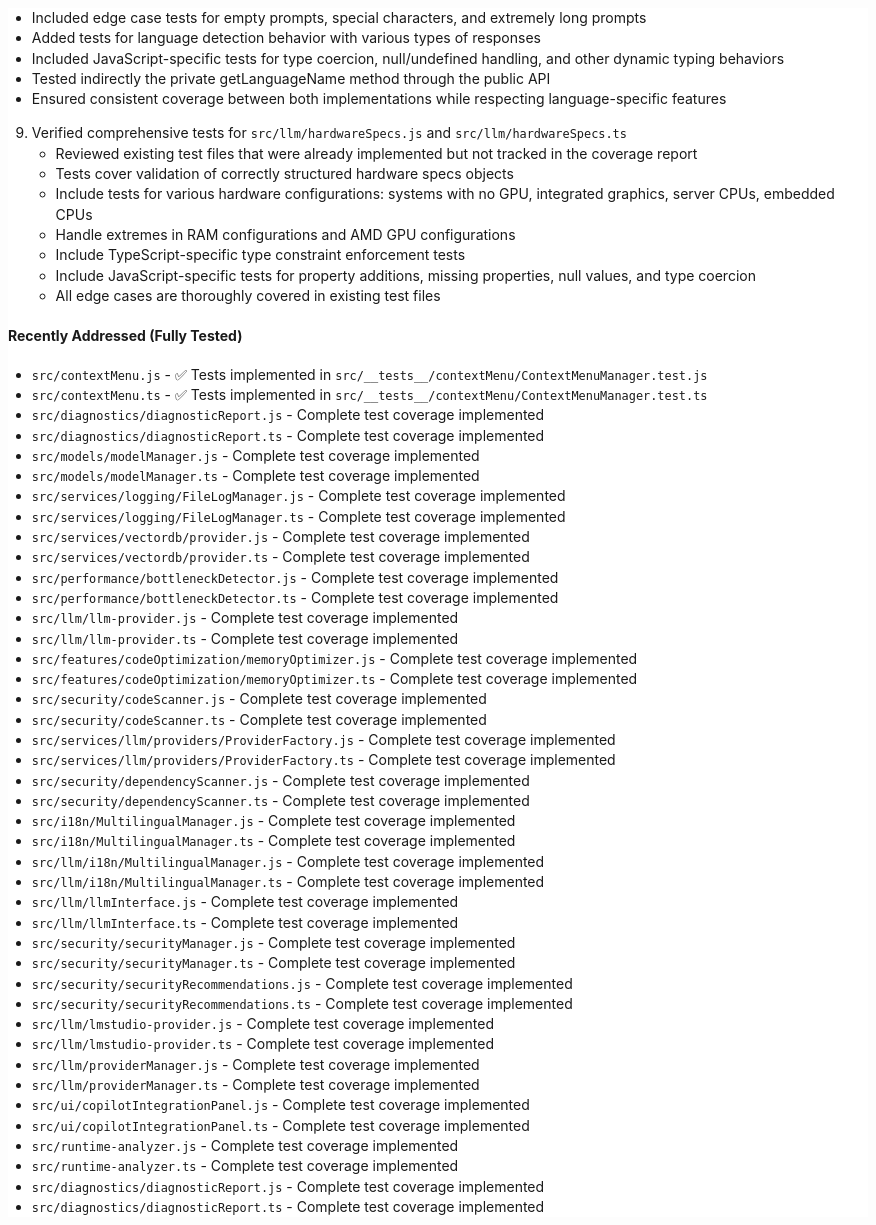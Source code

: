   - Included edge case tests for empty prompts, special characters, and extremely long prompts
   - Added tests for language detection behavior with various types of responses
   - Included JavaScript-specific tests for type coercion, null/undefined handling, and other dynamic typing behaviors
   - Tested indirectly the private getLanguageName method through the public API
   - Ensured consistent coverage between both implementations while respecting language-specific features
9. Verified comprehensive tests for `src/llm/hardwareSpecs.js` and `src/llm/hardwareSpecs.ts`
   - Reviewed existing test files that were already implemented but not tracked in the coverage report
   - Tests cover validation of correctly structured hardware specs objects
   - Include tests for various hardware configurations: systems with no GPU, integrated graphics, server CPUs, embedded CPUs
   - Handle extremes in RAM configurations and AMD GPU configurations
   - Include TypeScript-specific type constraint enforcement tests
   - Include JavaScript-specific tests for property additions, missing properties, null values, and type coercion
   - All edge cases are thoroughly covered in existing test files


#### Recently Addressed (Fully Tested)
- `src/contextMenu.js` - ✅ Tests implemented in `src/__tests__/contextMenu/ContextMenuManager.test.js`
- `src/contextMenu.ts` - ✅ Tests implemented in `src/__tests__/contextMenu/ContextMenuManager.test.ts`
- `src/diagnostics/diagnosticReport.js` - Complete test coverage implemented
- `src/diagnostics/diagnosticReport.ts` - Complete test coverage implemented
- `src/models/modelManager.js` - Complete test coverage implemented
- `src/models/modelManager.ts` - Complete test coverage implemented
- `src/services/logging/FileLogManager.js` - Complete test coverage implemented
- `src/services/logging/FileLogManager.ts` - Complete test coverage implemented
- `src/services/vectordb/provider.js` - Complete test coverage implemented
- `src/services/vectordb/provider.ts` - Complete test coverage implemented
- `src/performance/bottleneckDetector.js` - Complete test coverage implemented
- `src/performance/bottleneckDetector.ts` - Complete test coverage implemented
- `src/llm/llm-provider.js` - Complete test coverage implemented
- `src/llm/llm-provider.ts` - Complete test coverage implemented
- `src/features/codeOptimization/memoryOptimizer.js` - Complete test coverage implemented
- `src/features/codeOptimization/memoryOptimizer.ts` - Complete test coverage implemented
- `src/security/codeScanner.js` - Complete test coverage implemented
- `src/security/codeScanner.ts` - Complete test coverage implemented
- `src/services/llm/providers/ProviderFactory.js` - Complete test coverage implemented
- `src/services/llm/providers/ProviderFactory.ts` - Complete test coverage implemented
- `src/security/dependencyScanner.js` - Complete test coverage implemented
- `src/security/dependencyScanner.ts` - Complete test coverage implemented
- `src/i18n/MultilingualManager.js` - Complete test coverage implemented
- `src/i18n/MultilingualManager.ts` - Complete test coverage implemented
- `src/llm/i18n/MultilingualManager.js` - Complete test coverage implemented
- `src/llm/i18n/MultilingualManager.ts` - Complete test coverage implemented
- `src/llm/llmInterface.js` - Complete test coverage implemented
- `src/llm/llmInterface.ts` - Complete test coverage implemented
- `src/security/securityManager.js` - Complete test coverage implemented
- `src/security/securityManager.ts` - Complete test coverage implemented
- `src/security/securityRecommendations.js` - Complete test coverage implemented
- `src/security/securityRecommendations.ts` - Complete test coverage implemented
- `src/llm/lmstudio-provider.js` - Complete test coverage implemented
- `src/llm/lmstudio-provider.ts` - Complete test coverage implemented
- `src/llm/providerManager.js` - Complete test coverage implemented
- `src/llm/providerManager.ts` - Complete test coverage implemented
- `src/ui/copilotIntegrationPanel.js` - Complete test coverage implemented
- `src/ui/copilotIntegrationPanel.ts` - Complete test coverage implemented
- `src/runtime-analyzer.js` - Complete test coverage implemented
- `src/runtime-analyzer.ts` - Complete test coverage implemented
- `src/diagnostics/diagnosticReport.js` - Complete test coverage implemented
- `src/diagnostics/diagnosticReport.ts` - Complete test coverage implemented